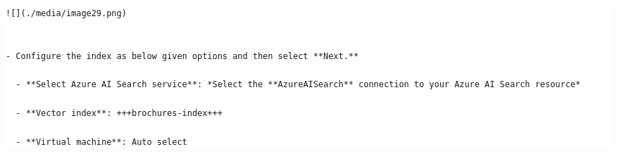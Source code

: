     ![](./media/image29.png)


    - Configure the index as below given options and then select **Next.**
    
      - **Select Azure AI Search service**: *Select the **AzureAISearch** connection to your Azure AI Search resource*
    
      - **Vector index**: +++brochures-index+++
    
      - **Virtual machine**: Auto select
    